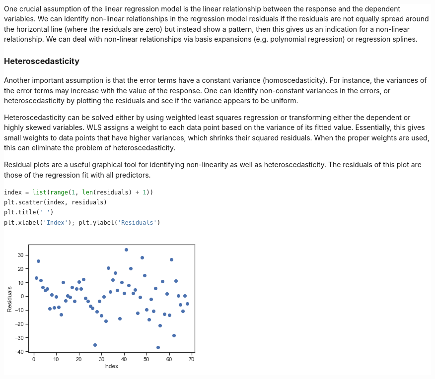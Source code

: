 One crucial assumption of the linear regression model is the linear relationship between the response and the dependent 
variables. We can identify non-linear relationships in the regression model residuals if the residuals are not equally 
spread around the horizontal line (where the residuals are zero) but instead show a pattern, then this gives us an 
indication for a non-linear relationship. We can deal with non-linear relationships via basis expansions 
(e.g. polynomial regression) or regression splines.

### Heteroscedasticity

Another important assumption is that the error terms have a constant variance (homoscedasticity). For instance, the 
variances of the error terms may increase with the value of the response. One can identify non-constant variances in the 
errors, or heteroscedasticity by plotting the residuals and see if the variance appears to be uniform.

Heteroscedasticity can be solved either by using weighted least squares regression  or transforming either the dependent or 
highly skewed variables. WLS assigns a weight to each data point based on the variance of its fitted value. Essentially, 
this gives small weights to data points that have higher variances, which shrinks their squared residuals. When the 
proper weights are used, this can eliminate the problem of heteroscedasticity.

Residual plots are a useful graphical tool for identifying non-linearity as well as heteroscedasticity. The residuals of 
this plot are those of the regression fit with all predictors.

```python
index = list(range(1, len(residuals) + 1))
plt.scatter(index, residuals)
plt.title(' ')
plt.xlabel('Index'); plt.ylabel('Residuals')
```
![resid](/images/post14/resid.png "Residual")
